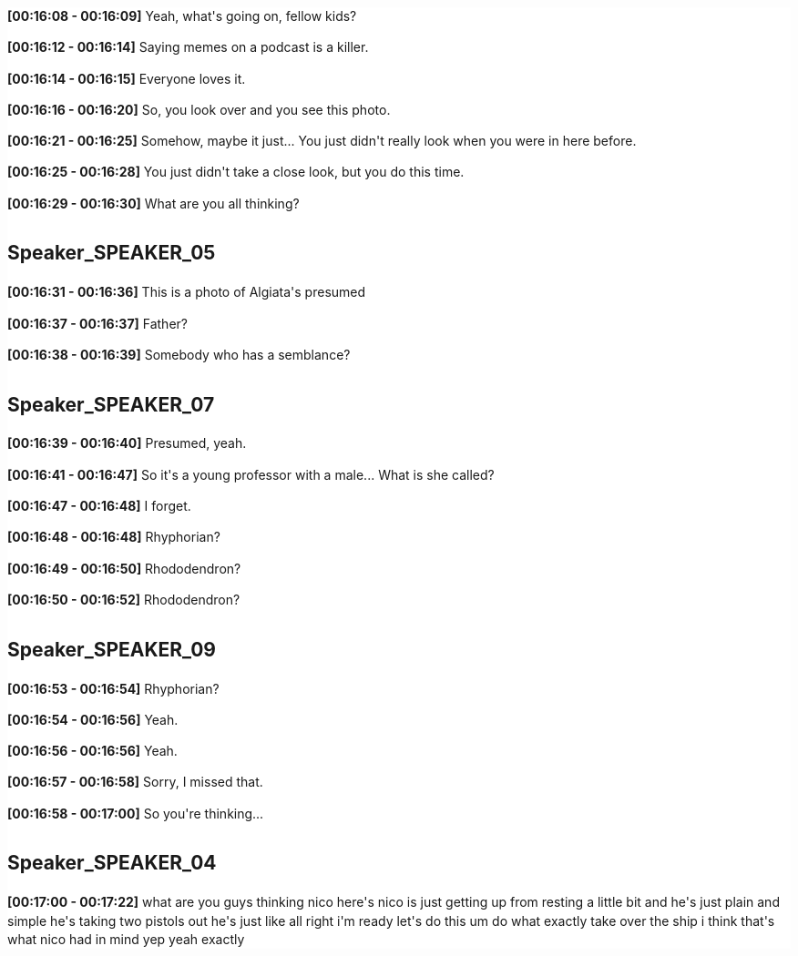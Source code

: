 **[00:16:08 - 00:16:09]** Yeah, what's going on, fellow kids?

**[00:16:12 - 00:16:14]** Saying memes on a podcast is a killer.

**[00:16:14 - 00:16:15]** Everyone loves it.

**[00:16:16 - 00:16:20]** So, you look over and you see this photo.

**[00:16:21 - 00:16:25]** Somehow, maybe it just... You just didn't really look when you were in here before.

**[00:16:25 - 00:16:28]** You just didn't take a close look, but you do this time.

**[00:16:29 - 00:16:30]** What are you all thinking?


## Speaker_SPEAKER_05

**[00:16:31 - 00:16:36]** This is a photo of Algiata's presumed

**[00:16:37 - 00:16:37]** Father?

**[00:16:38 - 00:16:39]** Somebody who has a semblance?


## Speaker_SPEAKER_07

**[00:16:39 - 00:16:40]** Presumed, yeah.

**[00:16:41 - 00:16:47]** So it's a young professor with a male... What is she called?

**[00:16:47 - 00:16:48]** I forget.

**[00:16:48 - 00:16:48]** Rhyphorian?

**[00:16:49 - 00:16:50]** Rhododendron?

**[00:16:50 - 00:16:52]** Rhododendron?


## Speaker_SPEAKER_09

**[00:16:53 - 00:16:54]** Rhyphorian?

**[00:16:54 - 00:16:56]** Yeah.

**[00:16:56 - 00:16:56]** Yeah.

**[00:16:57 - 00:16:58]** Sorry, I missed that.

**[00:16:58 - 00:17:00]** So you're thinking...


## Speaker_SPEAKER_04

**[00:17:00 - 00:17:22]** what are you guys thinking nico here's nico is just getting up from resting a little bit and he's just plain and simple he's taking two pistols out he's just like all right i'm ready let's do this um do what exactly take over the ship i think that's what nico had in mind yep yeah exactly
